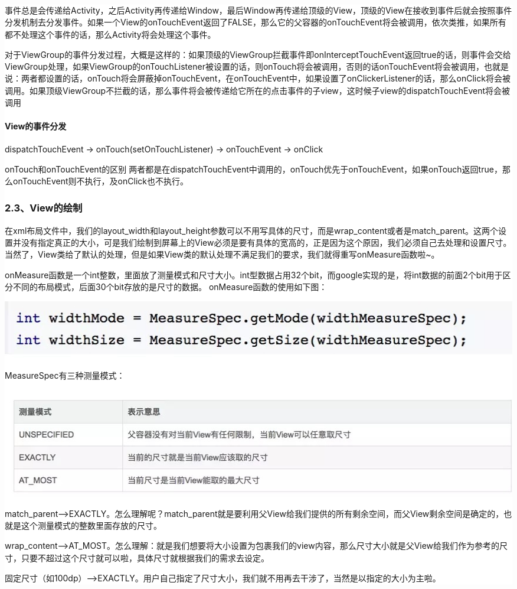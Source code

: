 事件总是会传递给Activity，之后Activity再传递给Window，最后Window再传递给顶级的View，顶级的View在接收到事件后就会按照事件分发机制去分发事件。如果一个View的onTouchEvent返回了FALSE，那么它的父容器的onTouchEvent将会被调用，依次类推，如果所有都不处理这个事件的话，那么Activity将会处理这个事件。

对于ViewGroup的事件分发过程，大概是这样的：如果顶级的ViewGroup拦截事件即onInterceptTouchEvent返回true的话，则事件会交给ViewGroup处理，如果ViewGroup的onTouchListener被设置的话，则onTouch将会被调用，否则的话onTouchEvent将会被调用，也就是说：两者都设置的话，onTouch将会屏蔽掉onTouchEvent，在onTouchEvent中，如果设置了onClickerListener的话，那么onClick将会被调用。如果顶级ViewGroup不拦截的话，那么事件将会被传递给它所在的点击事件的子view，这时候子view的dispatchTouchEvent将会被调用

#### View的事件分发

dispatchTouchEvent -> onTouch(setOnTouchListener) -> onTouchEvent -> onClick

onTouch和onTouchEvent的区别 两者都是在dispatchTouchEvent中调用的，onTouch优先于onTouchEvent，如果onTouch返回true，那么onTouchEvent则不执行，及onClick也不执行。

### 2.3、View的绘制

在xml布局文件中，我们的layout_width和layout_height参数可以不用写具体的尺寸，而是wrap_content或者是match_parent。这两个设置并没有指定真正的大小，可是我们绘制到屏幕上的View必须是要有具体的宽高的，正是因为这个原因，我们必须自己去处理和设置尺寸。当然了，View类给了默认的处理，但是如果View类的默认处理不满足我们的要求，我们就得重写onMeasure函数啦~。

onMeasure函数是一个int整数，里面放了测量模式和尺寸大小。int型数据占用32个bit，而google实现的是，将int数据的前面2个bit用于区分不同的布局模式，后面30个bit存放的是尺寸的数据。 onMeasure函数的使用如下图： 

![](../图片/宝典9.jpg)

 MeasureSpec有三种测量模式： 

![](../图片/宝典10.jpg)



match_parent—>EXACTLY。怎么理解呢？match_parent就是要利用父View给我们提供的所有剩余空间，而父View剩余空间是确定的，也就是这个测量模式的整数里面存放的尺寸。

wrap_content—>AT_MOST。怎么理解：就是我们想要将大小设置为包裹我们的view内容，那么尺寸大小就是父View给我们作为参考的尺寸，只要不超过这个尺寸就可以啦，具体尺寸就根据我们的需求去设定。

固定尺寸（如100dp）—>EXACTLY。用户自己指定了尺寸大小，我们就不用再去干涉了，当然是以指定的大小为主啦。



